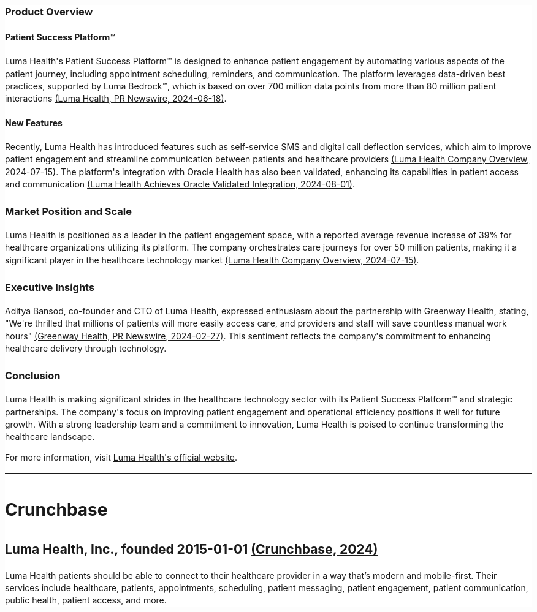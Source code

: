 ### Product Overview
#### Patient Success Platform™
Luma Health's Patient Success Platform™ is designed to enhance patient engagement by automating various aspects of the patient journey, including appointment scheduling, reminders, and communication. The platform leverages data-driven best practices, supported by Luma Bedrock™, which is based on over 700 million data points from more than 80 million patient interactions [(Luma Health, PR Newswire, 2024-06-18)](https://www.prnewswire.com/news-releases/luma-health-ranks-among-highest-scoring-businesses-on-incs-annual-list-of-best-workplaces-for-2024-302174908.html).

#### New Features
Recently, Luma Health has introduced features such as self-service SMS and digital call deflection services, which aim to improve patient engagement and streamline communication between patients and healthcare providers [(Luma Health Company Overview, 2024-07-15)](https://www.aqtpartners.com/news). The platform's integration with Oracle Health has also been validated, enhancing its capabilities in patient access and communication [(Luma Health Achieves Oracle Validated Integration, 2024-08-01)](cache://prnewswire/10).

### Market Position and Scale
Luma Health is positioned as a leader in the patient engagement space, with a reported average revenue increase of 39% for healthcare organizations utilizing its platform. The company orchestrates care journeys for over 50 million patients, making it a significant player in the healthcare technology market [(Luma Health Company Overview, 2024-07-15)](https://www.aqtpartners.com/news).

### Executive Insights
Aditya Bansod, co-founder and CTO of Luma Health, expressed enthusiasm about the partnership with Greenway Health, stating, "We're thrilled that millions of patients will more easily access care, and providers and staff will save countless manual work hours" [(Greenway Health, PR Newswire, 2024-02-27)](https://www.prnewswire.com/news-releases/greenway-health-and-luma-health-partner-with-patient-connect-to-enable-patient-self-service-reduce-staff-burden-and-improve-healthcare-access-302073065.html). This sentiment reflects the company's commitment to enhancing healthcare delivery through technology.

### Conclusion
Luma Health is making significant strides in the healthcare technology sector with its Patient Success Platform™ and strategic partnerships. The company's focus on improving patient engagement and operational efficiency positions it well for future growth. With a strong leadership team and a commitment to innovation, Luma Health is poised to continue transforming the healthcare landscape.

For more information, visit [Luma Health's official website](https://lumahealth.io).


----
# Crunchbase
## Luma Health, Inc., founded 2015-01-01 [(Crunchbase, 2024)](https://www.crunchbase.com/organization/luma-health)
Luma Health patients should be able to connect to their healthcare provider in a way that’s modern and mobile-first. Their services include healthcare, patients, appointments, scheduling, patient messaging, patient engagement, patient communication, public health, patient access, and more.
